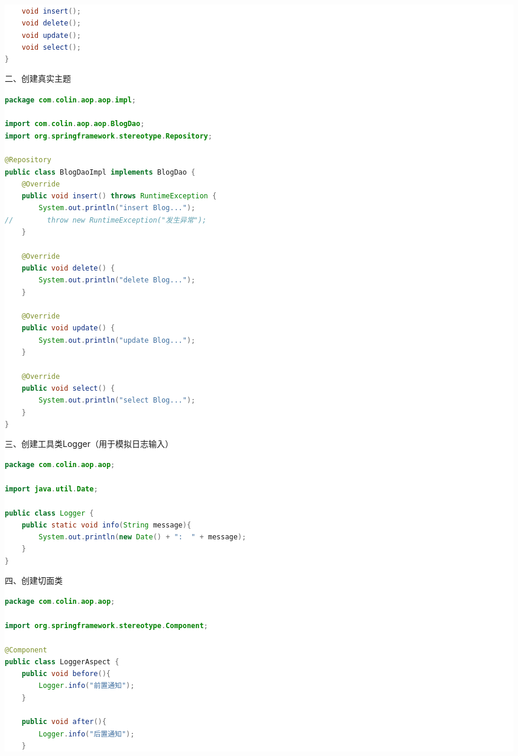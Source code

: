 ```java
    void insert();
    void delete();
    void update();
    void select();
}
```
二、创建真实主题
```java
package com.colin.aop.aop.impl;

import com.colin.aop.aop.BlogDao;
import org.springframework.stereotype.Repository;

@Repository
public class BlogDaoImpl implements BlogDao {
    @Override
    public void insert() throws RuntimeException {
        System.out.println("insert Blog...");
//        throw new RuntimeException("发生异常");
    }

    @Override
    public void delete() {
        System.out.println("delete Blog...");
    }

    @Override
    public void update() {
        System.out.println("update Blog...");
    }

    @Override
    public void select() {
        System.out.println("select Blog...");
    }
}
```
三、创建工具类Logger（用于模拟日志输入）
```java
package com.colin.aop.aop;

import java.util.Date;

public class Logger {
    public static void info(String message){
        System.out.println(new Date() + ":  " + message);
    }
}
```
四、创建切面类
```java
package com.colin.aop.aop;

import org.springframework.stereotype.Component;

@Component
public class LoggerAspect {
    public void before(){
        Logger.info("前置通知");
    }
    
    public void after(){
        Logger.info("后置通知");
    }
```